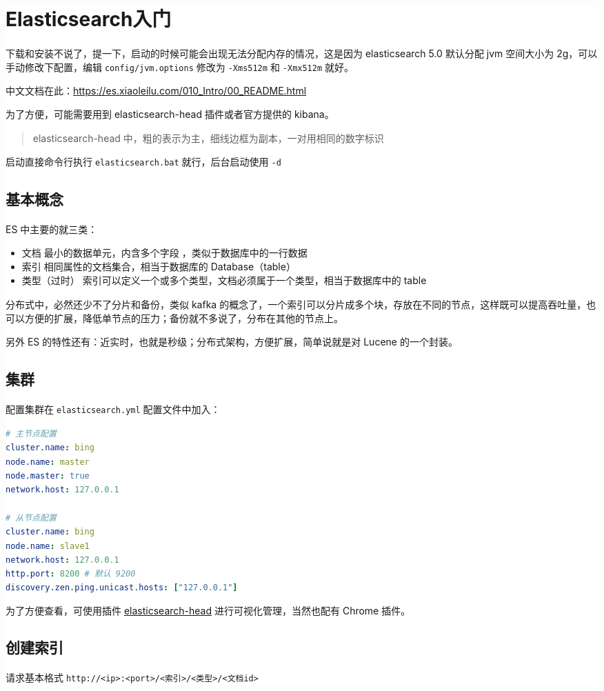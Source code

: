 # Elasticsearch入门

下载和安装不说了，提一下，启动的时候可能会出现无法分配内存的情况，这是因为 elasticsearch 5.0 默认分配 jvm 空间大小为 2g，可以手动修改下配置，编辑 `config/jvm.options` 修改为 `-Xms512m` 和 `-Xmx512m` 就好。

中文文档在此：https://es.xiaoleilu.com/010_Intro/00_README.html

为了方便，可能需要用到 elasticsearch-head 插件或者官方提供的 kibana。

> elasticsearch-head 中，粗的表示为主，细线边框为副本，一对用相同的数字标识

启动直接命令行执行 `elasticsearch.bat` 就行，后台启动使用 `-d`

## 基本概念

ES 中主要的就三类：

- 文档
  最小的数据单元，内含多个字段 ，类似于数据库中的一行数据
- 索引
  相同属性的文档集合，相当于数据库的 Database（table）
- 类型（过时）
  索引可以定义一个或多个类型，文档必须属于一个类型，相当于数据库中的 table

分布式中，必然还少不了分片和备份，类似 kafka 的概念了，一个索引可以分片成多个块，存放在不同的节点，这样既可以提高吞吐量，也可以方便的扩展，降低单节点的压力；备份就不多说了，分布在其他的节点上。

另外 ES 的特性还有：近实时，也就是秒级；分布式架构，方便扩展，简单说就是对 Lucene 的一个封装。

## 集群

配置集群在 `elasticsearch.yml` 配置文件中加入：

``` yaml
# 主节点配置
cluster.name: bing
node.name: master
node.master: true
network.host: 127.0.0.1

# 从节点配置
cluster.name: bing
node.name: slave1
network.host: 127.0.0.1
http.port: 8200 # 默认 9200
discovery.zen.ping.unicast.hosts: ["127.0.0.1"]
```

为了方便查看，可使用插件 [elasticsearch-head](https://github.com/mobz/elasticsearch-head) 进行可视化管理，当然也配有 Chrome 插件。

## 创建索引

请求基本格式 `http://<ip>:<port>/<索引>/<类型>/<文档id>`
